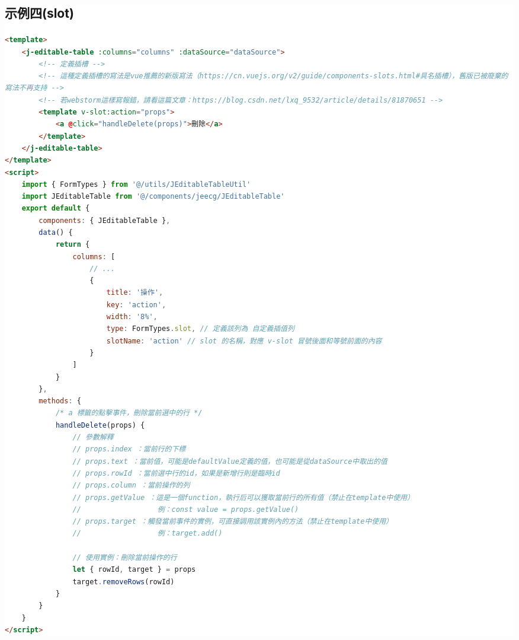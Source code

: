 ## 示例四(slot)

```html
<template>
    <j-editable-table :columns="columns" :dataSource="dataSource">
        <!-- 定義插槽 -->
        <!-- 這種定義插槽的寫法是vue推薦的新版寫法（https://cn.vuejs.org/v2/guide/components-slots.html#具名插槽），舊版已被廢棄的寫法不再支持 -->
        <!-- 若webstorm這樣寫報錯，請看這篇文章：https://blog.csdn.net/lxq_9532/article/details/81870651 -->
        <template v-slot:action="props">
            <a @click="handleDelete(props)">刪除</a>
        </template>
    </j-editable-table>
</template>
<script>
    import { FormTypes } from '@/utils/JEditableTableUtil'
    import JEditableTable from '@/components/jeecg/JEditableTable'
    export default {
        components: { JEditableTable },
        data() {
            return {
                columns: [
                    // ...
                    {
                        title: '操作',
                        key: 'action',
                        width: '8%',
                        type: FormTypes.slot, // 定義該列為 自定義插值列 
                        slotName: 'action' // slot 的名稱，對應 v-slot 冒號後面和等號前面的內容
                    }
                ]
            }
        },
        methods: {
            /* a 標籤的點擊事件，刪除當前選中的行 */
            handleDelete(props) {
                // 參數解釋
                // props.index ：當前行的下標
                // props.text ：當前值，可能是defaultValue定義的值，也可能是從dataSource中取出的值
                // props.rowId ：當前選中行的id，如果是新增行則是臨時id
                // props.column ：當前操作的列
                // props.getValue ：這是一個function，執行后可以獲取當前行的所有值（禁止在template中使用）
                //                  例：const value = props.getValue()
                // props.target ：觸發當前事件的實例，可直接調用該實例內的方法（禁止在template中使用）
                //                  例：target.add()

                // 使用實例：刪除當前操作的行
                let { rowId, target } = props
                target.removeRows(rowId)
            }
        }
    }
</script>
```
